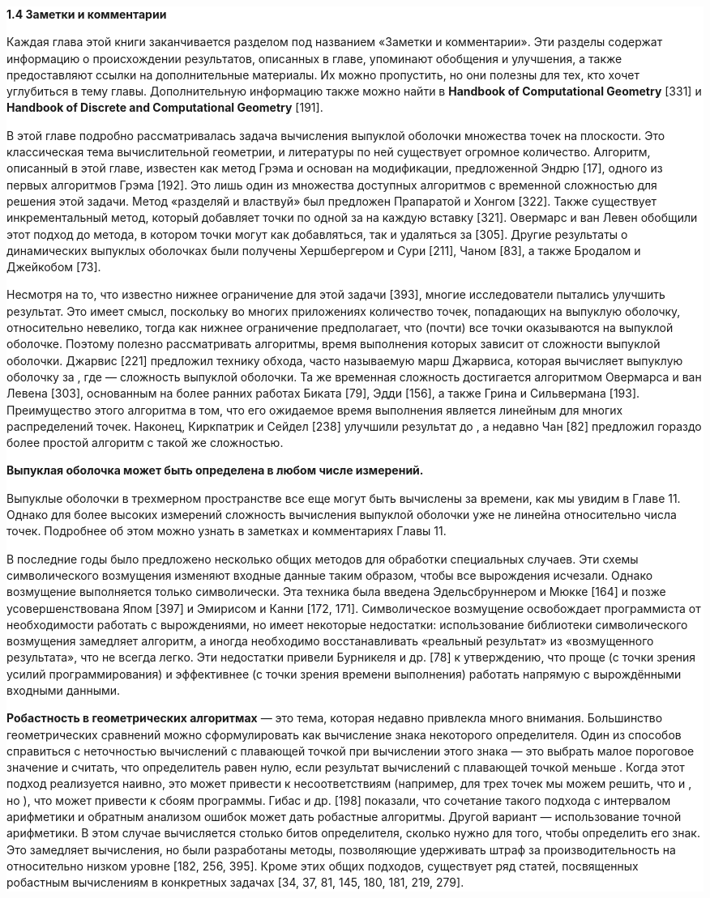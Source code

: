 **1.4 Заметки и комментарии**

Каждая глава этой книги заканчивается разделом под названием «Заметки и комментарии». Эти разделы содержат информацию о происхождении результатов, описанных в главе, упоминают обобщения и улучшения, а также предоставляют ссылки на дополнительные материалы. Их можно пропустить, но они полезны для тех, кто хочет углубиться в тему главы. Дополнительную информацию также можно найти в **Handbook of Computational Geometry** [331] и **Handbook of Discrete and Computational Geometry** [191].

  

В этой главе подробно рассматривалась задача вычисления выпуклой оболочки множества точек на плоскости. Это классическая тема вычислительной геометрии, и литературы по ней существует огромное количество. Алгоритм, описанный в этой главе, известен как метод Грэма и основан на модификации, предложенной Эндрю [17], одного из первых алгоритмов Грэма [192]. Это лишь один из множества доступных алгоритмов с временной сложностью для решения этой задачи. Метод «разделяй и властвуй» был предложен Прапаратой и Хонгом [322]. Также существует инкрементальный метод, который добавляет точки по одной за на каждую вставку [321]. Овермарс и ван Левен обобщили этот подход до метода, в котором точки могут как добавляться, так и удаляться за [305]. Другие результаты о динамических выпуклых оболочках были получены Хершбергером и Сури [211], Чаном [83], а также Бродалом и Джейкобом [73].

  

Несмотря на то, что известно нижнее ограничение для этой задачи [393], многие исследователи пытались улучшить результат. Это имеет смысл, поскольку во многих приложениях количество точек, попадающих на выпуклую оболочку, относительно невелико, тогда как нижнее ограничение предполагает, что (почти) все точки оказываются на выпуклой оболочке. Поэтому полезно рассматривать алгоритмы, время выполнения которых зависит от сложности выпуклой оболочки. Джарвис [221] предложил технику обхода, часто называемую марш Джарвиса, которая вычисляет выпуклую оболочку за , где — сложность выпуклой оболочки. Та же временная сложность достигается алгоритмом Овермарса и ван Левена [303], основанным на более ранних работах Биката [79], Эдди [156], а также Грина и Сильвермана [193]. Преимущество этого алгоритма в том, что его ожидаемое время выполнения является линейным для многих распределений точек. Наконец, Киркпатрик и Сейдел [238] улучшили результат до , а недавно Чан [82] предложил гораздо более простой алгоритм с такой же сложностью.

**Выпуклая оболочка может быть определена в любом числе измерений.**

Выпуклые оболочки в трехмерном пространстве все еще могут быть вычислены за времени, как мы увидим в Главе 11. Однако для более высоких измерений сложность вычисления выпуклой оболочки уже не линейна относительно числа точек. Подробнее об этом можно узнать в заметках и комментариях Главы 11.

  

В последние годы было предложено несколько общих методов для обработки специальных случаев. Эти схемы символического возмущения изменяют входные данные таким образом, чтобы все вырождения исчезали. Однако возмущение выполняется только символически. Эта техника была введена Эдельсбруннером и Мюкке [164] и позже усовершенствована Япом [397] и Эмирисом и Канни [172, 171]. Символическое возмущение освобождает программиста от необходимости работать с вырождениями, но имеет некоторые недостатки: использование библиотеки символического возмущения замедляет алгоритм, а иногда необходимо восстанавливать «реальный результат» из «возмущенного результата», что не всегда легко. Эти недостатки привели Бурникеля и др. [78] к утверждению, что проще (с точки зрения усилий программирования) и эффективнее (с точки зрения времени выполнения) работать напрямую с вырождёнными входными данными.

  

**Робастность в геометрических алгоритмах** — это тема, которая недавно привлекла много внимания. Большинство геометрических сравнений можно сформулировать как вычисление знака некоторого определителя. Один из способов справиться с неточностью вычислений с плавающей точкой при вычислении этого знака — это выбрать малое пороговое значение и считать, что определитель равен нулю, если результат вычислений с плавающей точкой меньше . Когда этот подход реализуется наивно, это может привести к несоответствиям (например, для трех точек мы можем решить, что и , но ), что может привести к сбоям программы. Гибас и др. [198] показали, что сочетание такого подхода с интервалом арифметики и обратным анализом ошибок может дать робастные алгоритмы. Другой вариант — использование точной арифметики. В этом случае вычисляется столько битов определителя, сколько нужно для того, чтобы определить его знак. Это замедляет вычисления, но были разработаны методы, позволяющие удерживать штраф за производительность на относительно низком уровне [182, 256, 395]. Кроме этих общих подходов, существует ряд статей, посвященных робастным вычислениям в конкретных задачах [34, 37, 81, 145, 180, 181, 219, 279].
